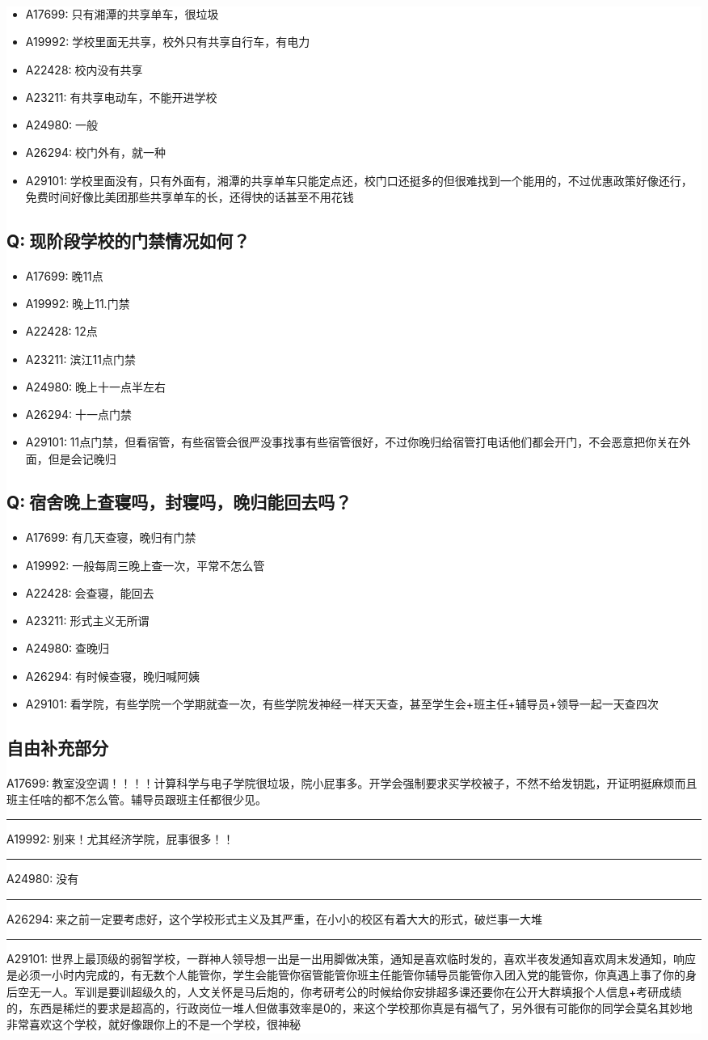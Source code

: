 - A17699: 只有湘潭的共享单车，很垃圾

- A19992: 学校里面无共享，校外只有共享自行车，有电力

- A22428: 校内没有共享

- A23211: 有共享电动车，不能开进学校

- A24980: 一般

- A26294: 校门外有，就一种

- A29101: 学校里面没有，只有外面有，湘潭的共享单车只能定点还，校门口还挺多的但很难找到一个能用的，不过优惠政策好像还行，免费时间好像比美团那些共享单车的长，还得快的话甚至不用花钱

## Q: 现阶段学校的门禁情况如何？

- A17699: 晚11点

- A19992: 晚上11.门禁

- A22428: 12点

- A23211: 滨江11点门禁

- A24980: 晚上十一点半左右

- A26294: 十一点门禁

- A29101: 11点门禁，但看宿管，有些宿管会很严没事找事有些宿管很好，不过你晚归给宿管打电话他们都会开门，不会恶意把你关在外面，但是会记晚归

## Q: 宿舍晚上查寝吗，封寝吗，晚归能回去吗？

- A17699: 有几天查寝，晚归有门禁

- A19992: 一般每周三晚上查一次，平常不怎么管

- A22428: 会查寝，能回去

- A23211: 形式主义无所谓

- A24980: 查晚归

- A26294: 有时候查寝，晚归喊阿姨

- A29101: 看学院，有些学院一个学期就查一次，有些学院发神经一样天天查，甚至学生会+班主任+辅导员+领导一起一天查四次

## 自由补充部分

A17699: 教室没空调！！！！计算科学与电子学院很垃圾，院小屁事多。开学会强制要求买学校被子，不然不给发钥匙，开证明挺麻烦而且班主任啥的都不怎么管。辅导员跟班主任都很少见。

***

A19992: 别来！尤其经济学院，屁事很多！！

***

A24980: 没有

***

A26294: 来之前一定要考虑好，这个学校形式主义及其严重，在小小的校区有着大大的形式，破烂事一大堆

***

A29101: 世界上最顶级的弱智学校，一群神人领导想一出是一出用脚做决策，通知是喜欢临时发的，喜欢半夜发通知喜欢周末发通知，响应是必须一小时内完成的，有无数个人能管你，学生会能管你宿管能管你班主任能管你辅导员能管你入团入党的能管你，你真遇上事了你的身后空无一人。军训是要训超级久的，人文关怀是马后炮的，你考研考公的时候给你安排超多课还要你在公开大群填报个人信息+考研成绩的，东西是稀烂的要求是超高的，行政岗位一堆人但做事效率是0的，来这个学校那你真是有福气了，另外很有可能你的同学会莫名其妙地非常喜欢这个学校，就好像跟你上的不是一个学校，很神秘